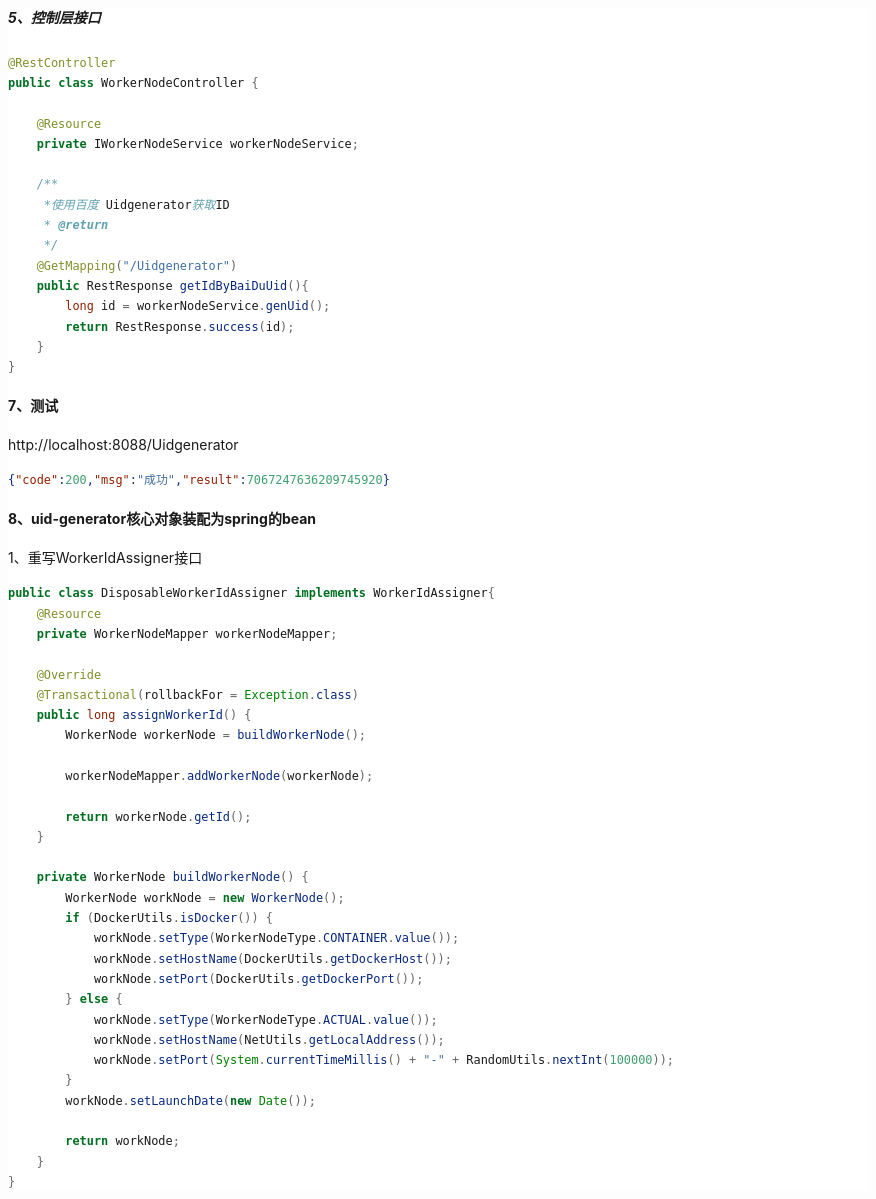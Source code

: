 ##### 5、控制层接口

```java
@RestController
public class WorkerNodeController {

    @Resource
    private IWorkerNodeService workerNodeService;

    /**
     *使用百度 Uidgenerator获取ID
     * @return
     */
    @GetMapping("/Uidgenerator")
    public RestResponse getIdByBaiDuUid(){
        long id = workerNodeService.genUid();
        return RestResponse.success(id);
    }
}
```



#### 7、测试

http://localhost:8088/Uidgenerator

```json
{"code":200,"msg":"成功","result":7067247636209745920}
```

#### 8、uid-generator核心对象装配为spring的bean

1、重写WorkerIdAssigner接口

```java
public class DisposableWorkerIdAssigner implements WorkerIdAssigner{
    @Resource
    private WorkerNodeMapper workerNodeMapper;

    @Override
    @Transactional(rollbackFor = Exception.class)
    public long assignWorkerId() {
        WorkerNode workerNode = buildWorkerNode();

        workerNodeMapper.addWorkerNode(workerNode);

        return workerNode.getId();
    }

    private WorkerNode buildWorkerNode() {
        WorkerNode workNode = new WorkerNode();
        if (DockerUtils.isDocker()) {
            workNode.setType(WorkerNodeType.CONTAINER.value());
            workNode.setHostName(DockerUtils.getDockerHost());
            workNode.setPort(DockerUtils.getDockerPort());
        } else {
            workNode.setType(WorkerNodeType.ACTUAL.value());
            workNode.setHostName(NetUtils.getLocalAddress());
            workNode.setPort(System.currentTimeMillis() + "-" + RandomUtils.nextInt(100000));
        }
        workNode.setLaunchDate(new Date());

        return workNode;
    }
}
```
